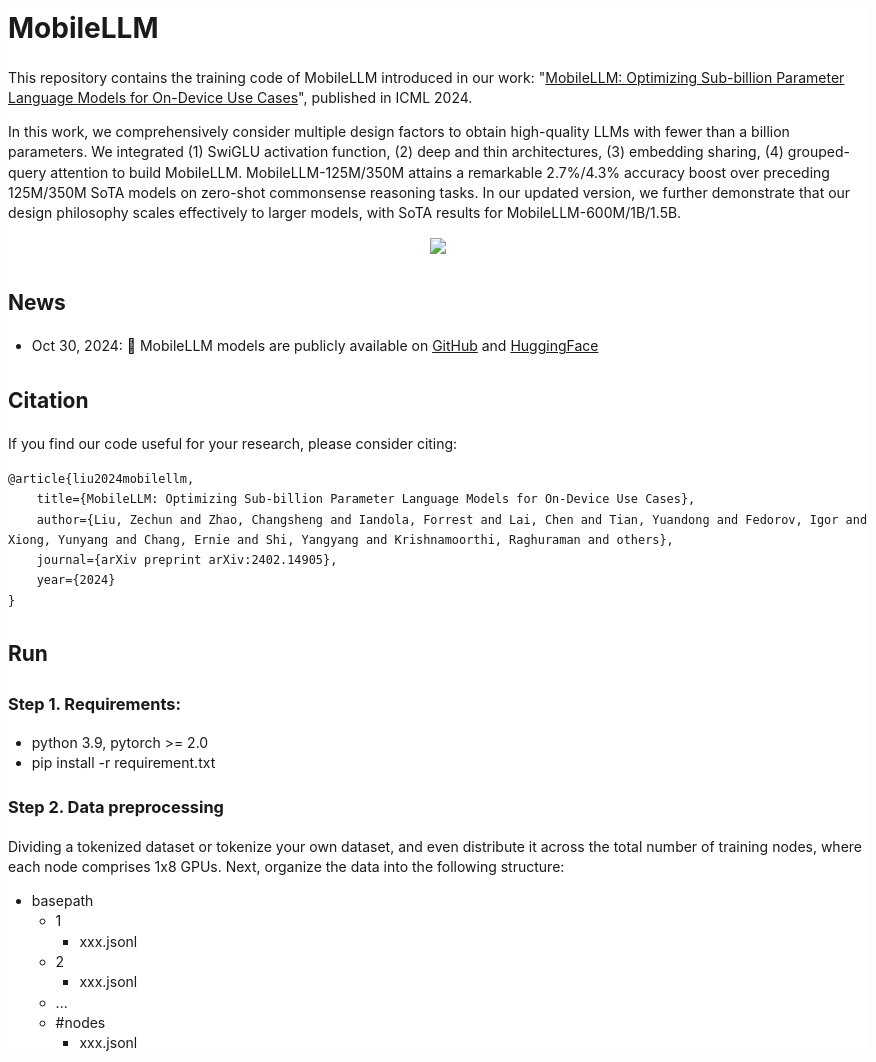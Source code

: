 # MobileLLM

This repository contains the training code of MobileLLM introduced in our work: "[MobileLLM: Optimizing Sub-billion Parameter Language Models for On-Device Use Cases](https://arxiv.org/abs/2402.14905)", published in ICML 2024.

In this work, we comprehensively consider multiple design factors to obtain high-quality LLMs with fewer than a billion parameters. We integrated (1) SwiGLU activation function, (2) deep and thin architectures, (3) embedding sharing, (4) grouped-query attention to build MobileLLM. MobileLLM-125M/350M attains a remarkable 2.7%/4.3% accuracy boost over preceding 125M/350M SoTA models on zero-shot commonsense reasoning tasks. In our updated version, we further demonstrate that our design philosophy scales effectively to larger models, with SoTA results for MobileLLM-600M/1B/1.5B.

<div align=center>
<img width=50% src="./mobilellm.png"/>
</div>

## News
- Oct 30, 2024: 🚀 MobileLLM models are publicly available on [GitHub](https://drive.google.com/drive/folders/1ALTBk76FiQhcadcB5OxjGR-uhnUt9wYD?usp=sharing) and [HuggingFace](https://huggingface.co/collections/facebook/mobilellm-6722be18cb86c20ebe113e95)

## Citation

If you find our code useful for your research, please consider citing:
    
    @article{liu2024mobilellm,
        title={MobileLLM: Optimizing Sub-billion Parameter Language Models for On-Device Use Cases},
        author={Liu, Zechun and Zhao, Changsheng and Iandola, Forrest and Lai, Chen and Tian, Yuandong and Fedorov, Igor and Xiong, Yunyang and Chang, Ernie and Shi, Yangyang and Krishnamoorthi, Raghuraman and others},
        journal={arXiv preprint arXiv:2402.14905},
        year={2024}
    }
    
## Run

### Step 1. Requirements:
* python 3.9, pytorch >= 2.0
* pip install -r requirement.txt
   
### Step 2. Data preprocessing
Dividing a tokenized dataset or tokenize your own dataset, and even distribute it across the total number of training nodes, where each node comprises 1x8 GPUs. Next, organize the data into the following structure: 
- basepath
  - 1
    - xxx.jsonl
  - 2
    - xxx.jsonl
  - ...
  - #nodes
    - xxx.jsonl
